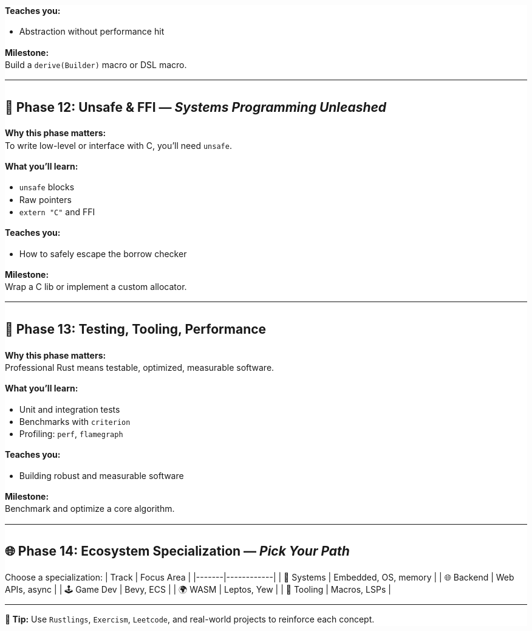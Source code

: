 **Teaches you:**

- Abstraction without performance hit

**Milestone:**  
Build a `derive(Builder)` macro or DSL macro.

---

## 🧨 Phase 12: Unsafe & FFI — _Systems Programming Unleashed_

**Why this phase matters:**  
To write low-level or interface with C, you’ll need `unsafe`.

**What you’ll learn:**

- `unsafe` blocks
- Raw pointers
- `extern "C"` and FFI

**Teaches you:**

- How to safely escape the borrow checker

**Milestone:**  
Wrap a C lib or implement a custom allocator.

---

## 🔬 Phase 13: Testing, Tooling, Performance

**Why this phase matters:**  
Professional Rust means testable, optimized, measurable software.

**What you’ll learn:**

- Unit and integration tests
- Benchmarks with `criterion`
- Profiling: `perf`, `flamegraph`

**Teaches you:**

- Building robust and measurable software

**Milestone:**  
Benchmark and optimize a core algorithm.

---

## 🌐 Phase 14: Ecosystem Specialization — _Pick Your Path_

Choose a specialization:
| Track | Focus Area |
|-------|------------|
| 🧵 Systems | Embedded, OS, memory |
| 🌐 Backend | Web APIs, async |
| 🕹️ Game Dev | Bevy, ECS |
| 🌍 WASM | Leptos, Yew |
| 🧠 Tooling | Macros, LSPs |

---

**🧠 Tip:** Use `Rustlings`, `Exercism`, `Leetcode`, and real-world projects to reinforce each concept.
